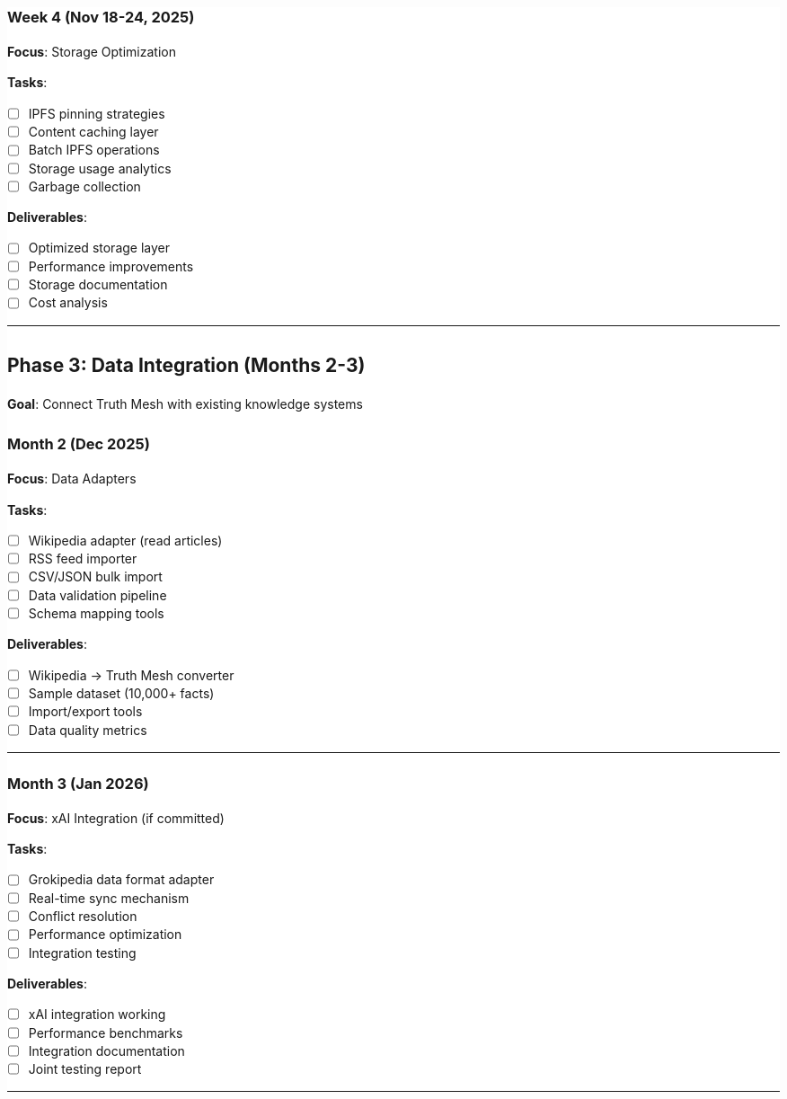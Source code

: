 
### Week 4 (Nov 18-24, 2025)

**Focus**: Storage Optimization

**Tasks**:
- [ ] IPFS pinning strategies
- [ ] Content caching layer
- [ ] Batch IPFS operations
- [ ] Storage usage analytics
- [ ] Garbage collection

**Deliverables**:
- [ ] Optimized storage layer
- [ ] Performance improvements
- [ ] Storage documentation
- [ ] Cost analysis

---

## Phase 3: Data Integration (Months 2-3)

**Goal**: Connect Truth Mesh with existing knowledge systems

### Month 2 (Dec 2025)

**Focus**: Data Adapters

**Tasks**:
- [ ] Wikipedia adapter (read articles)
- [ ] RSS feed importer
- [ ] CSV/JSON bulk import
- [ ] Data validation pipeline
- [ ] Schema mapping tools

**Deliverables**:
- [ ] Wikipedia → Truth Mesh converter
- [ ] Sample dataset (10,000+ facts)
- [ ] Import/export tools
- [ ] Data quality metrics

---

### Month 3 (Jan 2026)

**Focus**: xAI Integration (if committed)

**Tasks**:
- [ ] Grokipedia data format adapter
- [ ] Real-time sync mechanism
- [ ] Conflict resolution
- [ ] Performance optimization
- [ ] Integration testing

**Deliverables**:
- [ ] xAI integration working
- [ ] Performance benchmarks
- [ ] Integration documentation
- [ ] Joint testing report

---